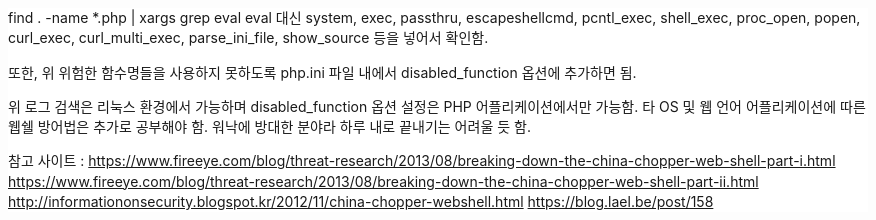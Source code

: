 find . -name \*.php | xargs grep eval
eval 대신 system, exec, passthru, escapeshellcmd, pcntl_exec, shell_exec, proc_open, popen, curl_exec, curl_multi_exec, parse_ini_file, show_source 등을 넣어서 확인함.

또한, 위 위험한 함수명들을 사용하지 못하도록 php.ini 파일 내에서 disabled_function 옵션에 추가하면 됨.

위 로그 검색은 리눅스 환경에서 가능하며 disabled_function 옵션 설정은 PHP 어플리케이션에서만 가능함.
타 OS 및 웹 언어 어플리케이션에 따른 웹쉘 방어법은 추가로 공부해야 함.
워낙에 방대한 분야라 하루 내로 끝내기는 어려울 듯 함.



참고 사이트 : 
https://www.fireeye.com/blog/threat-research/2013/08/breaking-down-the-china-chopper-web-shell-part-i.html
https://www.fireeye.com/blog/threat-research/2013/08/breaking-down-the-china-chopper-web-shell-part-ii.html
http://informationonsecurity.blogspot.kr/2012/11/china-chopper-webshell.html
https://blog.lael.be/post/158
